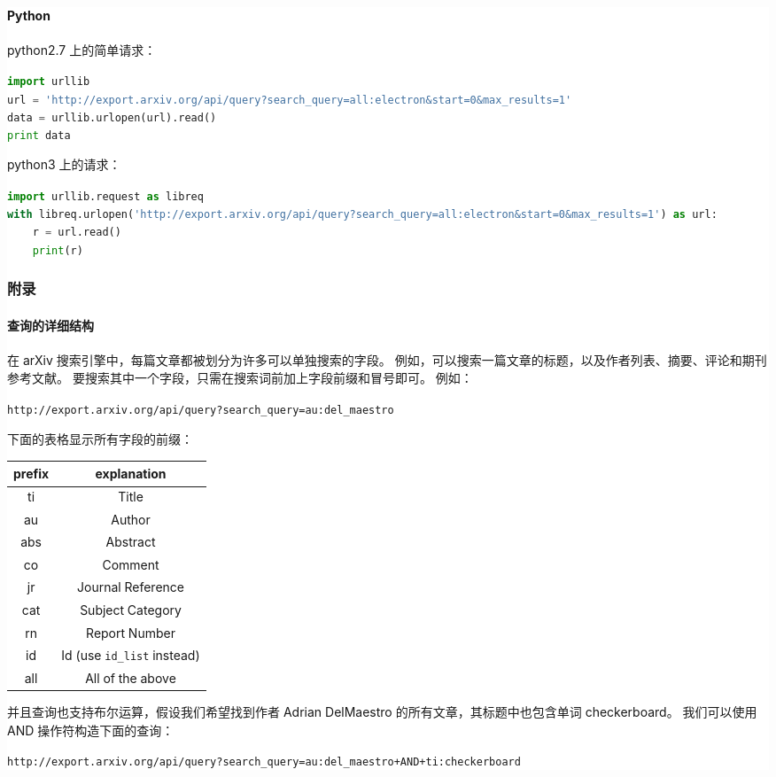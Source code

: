 #### Python

python2.7 上的简单请求：

```python
import urllib
url = 'http://export.arxiv.org/api/query?search_query=all:electron&start=0&max_results=1'
data = urllib.urlopen(url).read()
print data
```

python3 上的请求：

```python
import urllib.request as libreq
with libreq.urlopen('http://export.arxiv.org/api/query?search_query=all:electron&start=0&max_results=1') as url:
    r = url.read()
    print(r)
```

### 附录

#### 查询的详细结构

在 arXiv 搜索引擎中，每篇文章都被划分为许多可以单独搜索的字段。 例如，可以搜索一篇文章的标题，以及作者列表、摘要、评论和期刊参考文献。 要搜索其中一个字段，只需在搜索词前加上字段前缀和冒号即可。 例如：

```bash
http://export.arxiv.org/api/query?search_query=au:del_maestro
```

下面的表格显示所有字段的前缀：

| **prefix** |      **explanation**       |
| :--------: | :------------------------: |
|     ti     |           Title            |
|     au     |           Author           |
|    abs     |          Abstract          |
|     co     |          Comment           |
|     jr     |     Journal Reference      |
|    cat     |      Subject Category      |
|     rn     |       Report Number        |
|     id     | Id (use `id_list` instead) |
|    all     |      All of the above      |

并且查询也支持布尔运算，假设我们希望找到作者 Adrian DelMaestro 的所有文章，其标题中也包含单词 checkerboard。 我们可以使用 AND 操作符构造下面的查询：

```bash
http://export.arxiv.org/api/query?search_query=au:del_maestro+AND+ti:checkerboard
```

